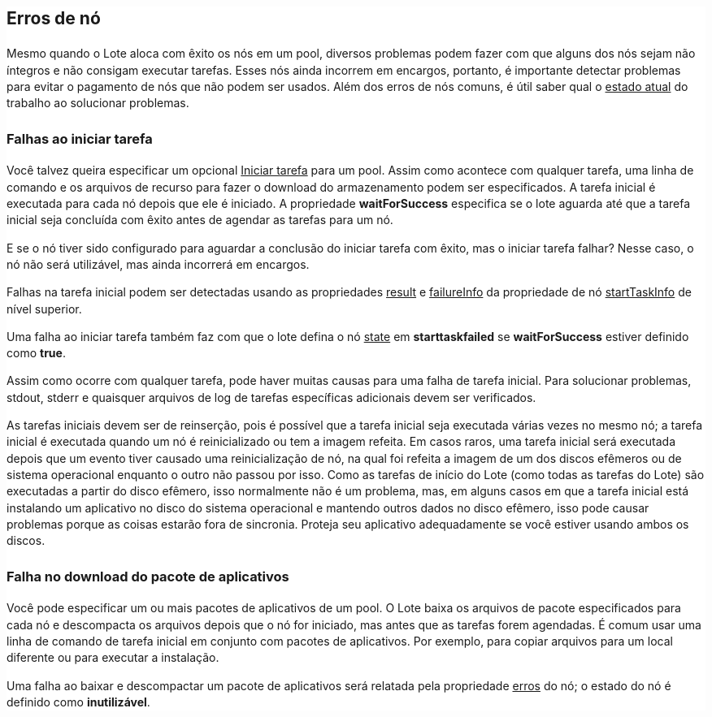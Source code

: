 ## <a name="node-errors"></a>Erros de nó

Mesmo quando o Lote aloca com êxito os nós em um pool, diversos problemas podem fazer com que alguns dos nós sejam não íntegros e não consigam executar tarefas. Esses nós ainda incorrem em encargos, portanto, é importante detectar problemas para evitar o pagamento de nós que não podem ser usados. Além dos erros de nós comuns, é útil saber qual o [estado atual](/rest/api/batchservice/job/get#jobstate) do trabalho ao solucionar problemas.

### <a name="start-task-failures"></a>Falhas ao iniciar tarefa

Você talvez queira especificar um opcional [Iniciar tarefa](/rest/api/batchservice/pool/add#starttask) para um pool. Assim como acontece com qualquer tarefa, uma linha de comando e os arquivos de recurso para fazer o download do armazenamento podem ser especificados. A tarefa inicial é executada para cada nó depois que ele é iniciado. A propriedade **waitForSuccess** especifica se o lote aguarda até que a tarefa inicial seja concluída com êxito antes de agendar as tarefas para um nó.

E se o nó tiver sido configurado para aguardar a conclusão do iniciar tarefa com êxito, mas o iniciar tarefa falhar? Nesse caso, o nó não será utilizável, mas ainda incorrerá em encargos.

Falhas na tarefa inicial podem ser detectadas usando as propriedades [result](/rest/api/batchservice/computenode/get#taskexecutionresult) e [failureInfo](/rest/api/batchservice/computenode/get#taskfailureinformation) da propriedade de nó [startTaskInfo](/rest/api/batchservice/computenode/get#starttaskinformation) de nível superior.

Uma falha ao iniciar tarefa também faz com que o lote defina o nó [state](/rest/api/batchservice/computenode/get#computenodestate) em **starttaskfailed** se **waitForSuccess** estiver definido como **true**.

Assim como ocorre com qualquer tarefa, pode haver muitas causas para uma falha de tarefa inicial. Para solucionar problemas, stdout, stderr e quaisquer arquivos de log de tarefas específicas adicionais devem ser verificados.

As tarefas iniciais devem ser de reinserção, pois é possível que a tarefa inicial seja executada várias vezes no mesmo nó; a tarefa inicial é executada quando um nó é reinicializado ou tem a imagem refeita. Em casos raros, uma tarefa inicial será executada depois que um evento tiver causado uma reinicialização de nó, na qual foi refeita a imagem de um dos discos efêmeros ou de sistema operacional enquanto o outro não passou por isso. Como as tarefas de início do Lote (como todas as tarefas do Lote) são executadas a partir do disco efêmero, isso normalmente não é um problema, mas, em alguns casos em que a tarefa inicial está instalando um aplicativo no disco do sistema operacional e mantendo outros dados no disco efêmero, isso pode causar problemas porque as coisas estarão fora de sincronia. Proteja seu aplicativo adequadamente se você estiver usando ambos os discos.

### <a name="application-package-download-failure"></a>Falha no download do pacote de aplicativos

Você pode especificar um ou mais pacotes de aplicativos de um pool. O Lote baixa os arquivos de pacote especificados para cada nó e descompacta os arquivos depois que o nó for iniciado, mas antes que as tarefas forem agendadas. É comum usar uma linha de comando de tarefa inicial em conjunto com pacotes de aplicativos. Por exemplo, para copiar arquivos para um local diferente ou para executar a instalação.

Uma falha ao baixar e descompactar um pacote de aplicativos será relatada pela propriedade [erros](/rest/api/batchservice/computenode/get#computenodeerror) do nó; o estado do nó é definido como **inutilizável**.
